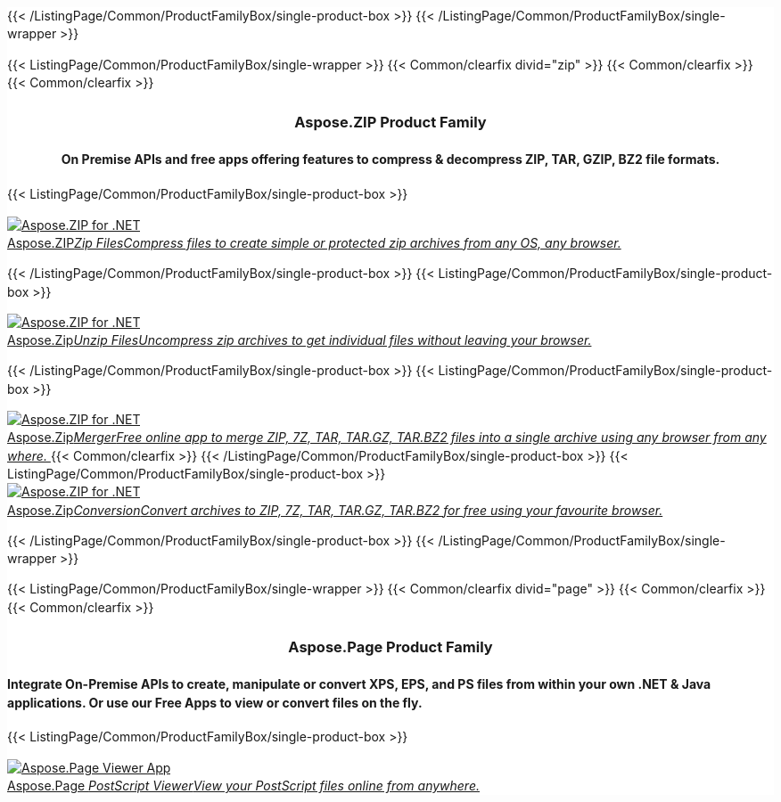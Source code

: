 {{< /ListingPage/Common/ProductFamilyBox/single-product-box >}}
{{< /ListingPage/Common/ProductFamilyBox/single-wrapper >}} 

{{< ListingPage/Common/ProductFamilyBox/single-wrapper >}} 
{{< Common/clearfix divid="zip" >}} 
{{< Common/clearfix >}}
{{< Common/clearfix >}}
<h3 style="text-align: center ! important;">Aspose.ZIP Product Family</h3>
<h4 style="text-align: center ! important;">On Premise APIs and free apps offering features to compress &amp; decompress ZIP, TAR, GZIP, BZ2 file formats.</h4>

{{< ListingPage/Common/ProductFamilyBox/single-product-box >}}
<div class="imgblock"><a href="https://products.aspose.app/zip/zip-file"><img src='/images/aspose/app/images/aspose_zip-app.png' alt="Aspose.ZIP for .NET"></a></div>
<a href="https://products.aspose.app/zip/zip-file"><span class="spanclass">Aspose.ZIP<em>Zip Files</em></span><em>Compress files to create simple or protected zip archives from any OS, any browser.</em></a>

{{< /ListingPage/Common/ProductFamilyBox/single-product-box >}}
{{< ListingPage/Common/ProductFamilyBox/single-product-box >}}
<div class="imgblock"><a href="https://products.aspose.app/zip/unzip-file"><img src='/images/aspose/app/images/aspose_unzip-app.png' alt="Aspose.ZIP for .NET"></a></div>
<a href="https://products.aspose.app/zip/unzip-file"><span class="spanclass">Aspose.Zip<em>Unzip Files</em></span><em>Uncompress zip archives to get individual files without leaving your browser.</em></a>

{{< /ListingPage/Common/ProductFamilyBox/single-product-box >}}
{{< ListingPage/Common/ProductFamilyBox/single-product-box >}}
<div class="imgblock"><a href="https://products.aspose.app/zip/merger"><img src='/images/aspose/app/images/aspose_zip-merger-app.png' alt="Aspose.ZIP for .NET"></a></div>
<a href="https://products.aspose.app/zip/merger"><span class="spanclass">Aspose.Zip<em>Merger</em></span><em>Free online app to merge ZIP, 7Z, TAR, TAR.GZ, TAR.BZ2 files into a single archive using any browser from any where. </em></a>
{{< Common/clearfix >}}
{{< /ListingPage/Common/ProductFamilyBox/single-product-box >}}
{{< ListingPage/Common/ProductFamilyBox/single-product-box >}}
<div class="imgblock"><a href="https://products.aspose.app/zip/conversion"><img src='/images/aspose/app/images/aspose_zip-converter-app.png' alt="Aspose.ZIP for .NET"></a></div>
<a href="https://products.aspose.app/zip/conversion"><span class="spanclass">Aspose.Zip<em>Conversion</em></span><em>Convert archives to ZIP, 7Z, TAR, TAR.GZ, TAR.BZ2 for free using your favourite browser. </em></a>

{{< /ListingPage/Common/ProductFamilyBox/single-product-box >}}
{{< /ListingPage/Common/ProductFamilyBox/single-wrapper >}} 

{{< ListingPage/Common/ProductFamilyBox/single-wrapper >}} 
{{< Common/clearfix divid="page" >}} 
{{< Common/clearfix >}}
{{< Common/clearfix >}}
<h3 style="text-align: center ! important;">Aspose.Page Product Family</h3>
<h4>Integrate On-Premise APIs to create, manipulate or convert XPS, EPS, and PS files from within your own .NET &amp; Java applications. Or use our Free Apps to view or convert files on the fly.</h4>

{{< ListingPage/Common/ProductFamilyBox/single-product-box >}}
<div class="imgblock"><a href="https://products.aspose.app/page/viewer"><img src='/images/aspose/app/images/aspose_viewer-app.png' alt="Aspose.Page Viewer App"></a></div>
<a href="https://products.aspose.app/page/viewer/ps"><span class="spanclass">Aspose.Page <em>PostScript Viewer</em></span><em>View your PostScript files online from anywhere.</em></a>
